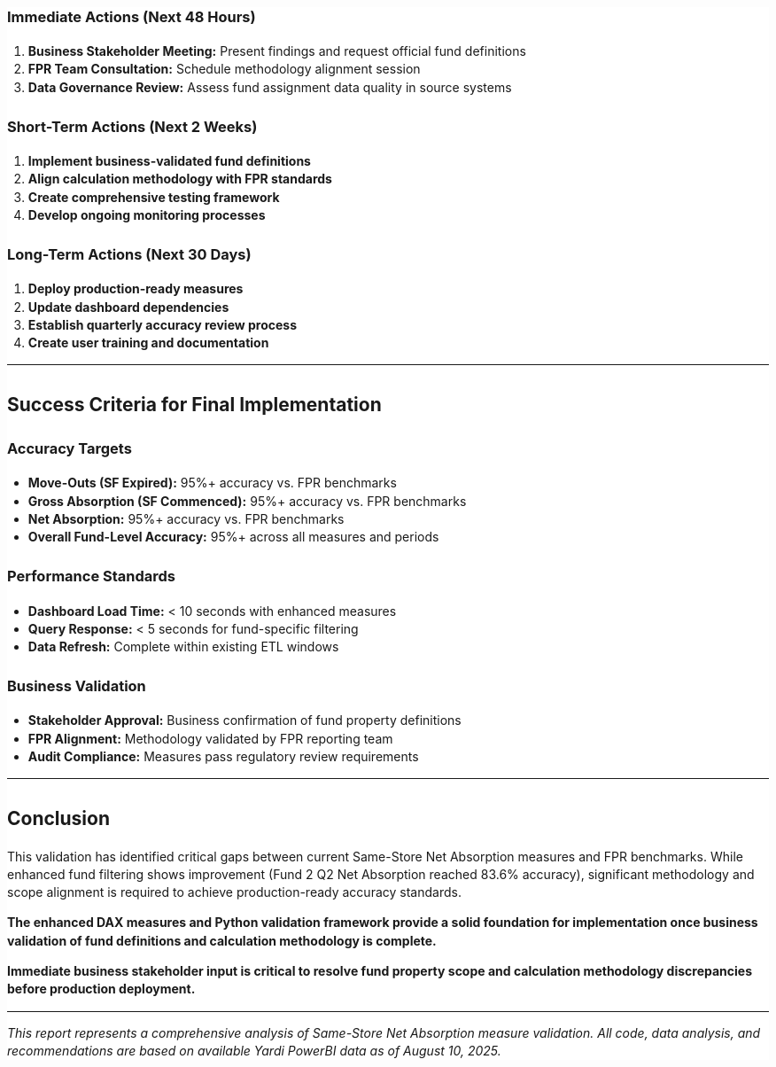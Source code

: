 ### Immediate Actions (Next 48 Hours)
1. **Business Stakeholder Meeting:** Present findings and request official fund definitions
2. **FPR Team Consultation:** Schedule methodology alignment session
3. **Data Governance Review:** Assess fund assignment data quality in source systems

### Short-Term Actions (Next 2 Weeks)
1. **Implement business-validated fund definitions**
2. **Align calculation methodology with FPR standards**
3. **Create comprehensive testing framework**
4. **Develop ongoing monitoring processes**

### Long-Term Actions (Next 30 Days)
1. **Deploy production-ready measures**
2. **Update dashboard dependencies**
3. **Establish quarterly accuracy review process**
4. **Create user training and documentation**

---

## Success Criteria for Final Implementation

### Accuracy Targets
- **Move-Outs (SF Expired):** 95%+ accuracy vs. FPR benchmarks
- **Gross Absorption (SF Commenced):** 95%+ accuracy vs. FPR benchmarks  
- **Net Absorption:** 95%+ accuracy vs. FPR benchmarks
- **Overall Fund-Level Accuracy:** 95%+ across all measures and periods

### Performance Standards
- **Dashboard Load Time:** < 10 seconds with enhanced measures
- **Query Response:** < 5 seconds for fund-specific filtering
- **Data Refresh:** Complete within existing ETL windows

### Business Validation
- **Stakeholder Approval:** Business confirmation of fund property definitions
- **FPR Alignment:** Methodology validated by FPR reporting team
- **Audit Compliance:** Measures pass regulatory review requirements

---

## Conclusion

This validation has identified critical gaps between current Same-Store Net Absorption measures and FPR benchmarks. While enhanced fund filtering shows improvement (Fund 2 Q2 Net Absorption reached 83.6% accuracy), significant methodology and scope alignment is required to achieve production-ready accuracy standards.

**The enhanced DAX measures and Python validation framework provide a solid foundation for implementation once business validation of fund definitions and calculation methodology is complete.**

**Immediate business stakeholder input is critical to resolve fund property scope and calculation methodology discrepancies before production deployment.**

---

*This report represents a comprehensive analysis of Same-Store Net Absorption measure validation. All code, data analysis, and recommendations are based on available Yardi PowerBI data as of August 10, 2025.*